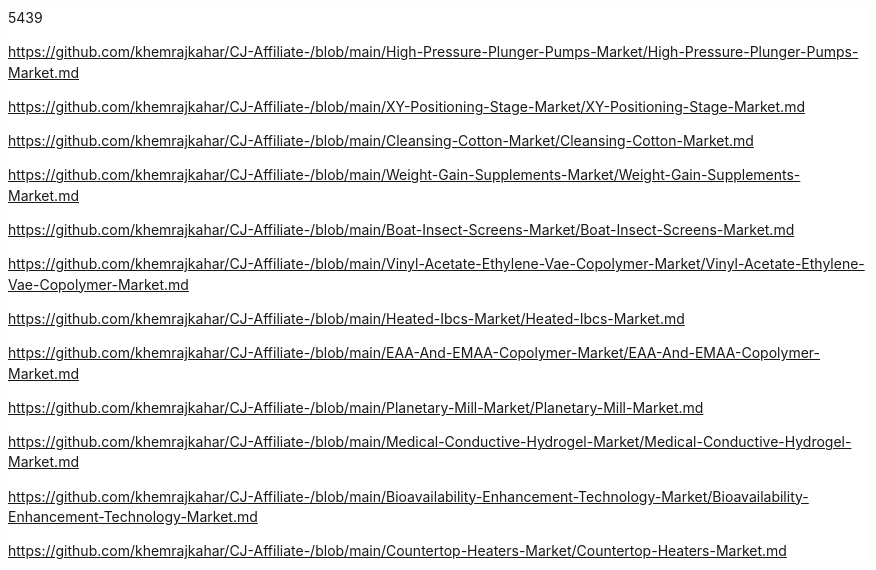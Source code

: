5439</p><p><a href="https://github.com/khemrajkahar/CJ-Affiliate-/blob/main/High-Pressure-Plunger-Pumps-Market/High-Pressure-Plunger-Pumps-Market.md">https://github.com/khemrajkahar/CJ-Affiliate-/blob/main/High-Pressure-Plunger-Pumps-Market/High-Pressure-Plunger-Pumps-Market.md</a></p><p><a href="https://github.com/khemrajkahar/CJ-Affiliate-/blob/main/XY-Positioning-Stage-Market/XY-Positioning-Stage-Market.md">https://github.com/khemrajkahar/CJ-Affiliate-/blob/main/XY-Positioning-Stage-Market/XY-Positioning-Stage-Market.md</a></p><p><a href="https://github.com/khemrajkahar/CJ-Affiliate-/blob/main/Cleansing-Cotton-Market/Cleansing-Cotton-Market.md">https://github.com/khemrajkahar/CJ-Affiliate-/blob/main/Cleansing-Cotton-Market/Cleansing-Cotton-Market.md</a></p><p><a href="https://github.com/khemrajkahar/CJ-Affiliate-/blob/main/Weight-Gain-Supplements-Market/Weight-Gain-Supplements-Market.md">https://github.com/khemrajkahar/CJ-Affiliate-/blob/main/Weight-Gain-Supplements-Market/Weight-Gain-Supplements-Market.md</a></p><p><a href="https://github.com/khemrajkahar/CJ-Affiliate-/blob/main/Boat-Insect-Screens-Market/Boat-Insect-Screens-Market.md">https://github.com/khemrajkahar/CJ-Affiliate-/blob/main/Boat-Insect-Screens-Market/Boat-Insect-Screens-Market.md</a></p><p><a href="https://github.com/khemrajkahar/CJ-Affiliate-/blob/main/Vinyl-Acetate-Ethylene-Vae-Copolymer-Market/Vinyl-Acetate-Ethylene-Vae-Copolymer-Market.md">https://github.com/khemrajkahar/CJ-Affiliate-/blob/main/Vinyl-Acetate-Ethylene-Vae-Copolymer-Market/Vinyl-Acetate-Ethylene-Vae-Copolymer-Market.md</a></p><p><a href="https://github.com/khemrajkahar/CJ-Affiliate-/blob/main/Heated-Ibcs-Market/Heated-Ibcs-Market.md">https://github.com/khemrajkahar/CJ-Affiliate-/blob/main/Heated-Ibcs-Market/Heated-Ibcs-Market.md</a></p><p><a href="https://github.com/khemrajkahar/CJ-Affiliate-/blob/main/EAA-And-EMAA-Copolymer-Market/EAA-And-EMAA-Copolymer-Market.md">https://github.com/khemrajkahar/CJ-Affiliate-/blob/main/EAA-And-EMAA-Copolymer-Market/EAA-And-EMAA-Copolymer-Market.md</a></p><p><a href="https://github.com/khemrajkahar/CJ-Affiliate-/blob/main/Planetary-Mill-Market/Planetary-Mill-Market.md">https://github.com/khemrajkahar/CJ-Affiliate-/blob/main/Planetary-Mill-Market/Planetary-Mill-Market.md</a></p><p><a href="https://github.com/khemrajkahar/CJ-Affiliate-/blob/main/Medical-Conductive-Hydrogel-Market/Medical-Conductive-Hydrogel-Market.md">https://github.com/khemrajkahar/CJ-Affiliate-/blob/main/Medical-Conductive-Hydrogel-Market/Medical-Conductive-Hydrogel-Market.md</a></p><p><a href="https://github.com/khemrajkahar/CJ-Affiliate-/blob/main/Bioavailability-Enhancement-Technology-Market/Bioavailability-Enhancement-Technology-Market.md">https://github.com/khemrajkahar/CJ-Affiliate-/blob/main/Bioavailability-Enhancement-Technology-Market/Bioavailability-Enhancement-Technology-Market.md</a></p><p><a href="https://github.com/khemrajkahar/CJ-Affiliate-/blob/main/Countertop-Heaters-Market/Countertop-Heaters-Market.md">https://github.com/khemrajkahar/CJ-Affiliate-/blob/main/Countertop-Heaters-Market/Countertop-Heaters-Market.md</a></p>
